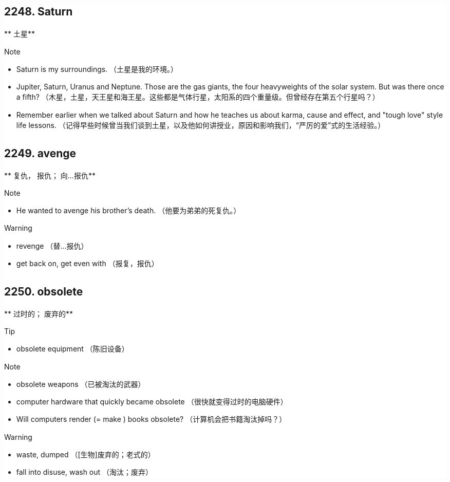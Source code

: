 ## 2248. Saturn

** 土星**

> [!NOTE]
>
> - Saturn is my surroundings. （土星是我的环境。）
>
> - Jupiter, Saturn, Uranus and Neptune. Those are the gas giants, the four heavyweights of the solar system. But was there once a fifth? （木星，土星，天王星和海王星。这些都是气体行星，太阳系的四个重量级。但曾经存在第五个行星吗？）
>
> - Remember earlier when we talked about Saturn and how he teaches us about karma, cause and effect, and "tough love" style life lessons. （记得早些时候曾当我们谈到土星，以及他如何讲授业，原因和影响我们，“严厉的爱”式的生活经验。）
>

## 2249. avenge

** 复仇， 报仇； 向…报仇**

> [!NOTE]
>
> - He wanted to avenge his brother’s death. （他要为弟弟的死复仇。）
>

> [!WARNING]
>
> - revenge （替…报仇）
>
> - get back on, get even with （报复，报仇）
>

## 2250. obsolete

** 过时的； 废弃的**

> [!TIP]
>
> - obsolete equipment （陈旧设备）
>

> [!NOTE]
>
> - obsolete weapons （已被淘汰的武器）
>
> - computer hardware that quickly became obsolete （很快就变得过时的电脑硬件）
>
> - Will computers render (= make ) books obsolete? （计算机会把书籍淘汰掉吗？）
>

> [!WARNING]
>
> - waste, dumped （[生物]废弃的；老式的）
>
> - fall into disuse, wash out （淘汰；废弃）
>
